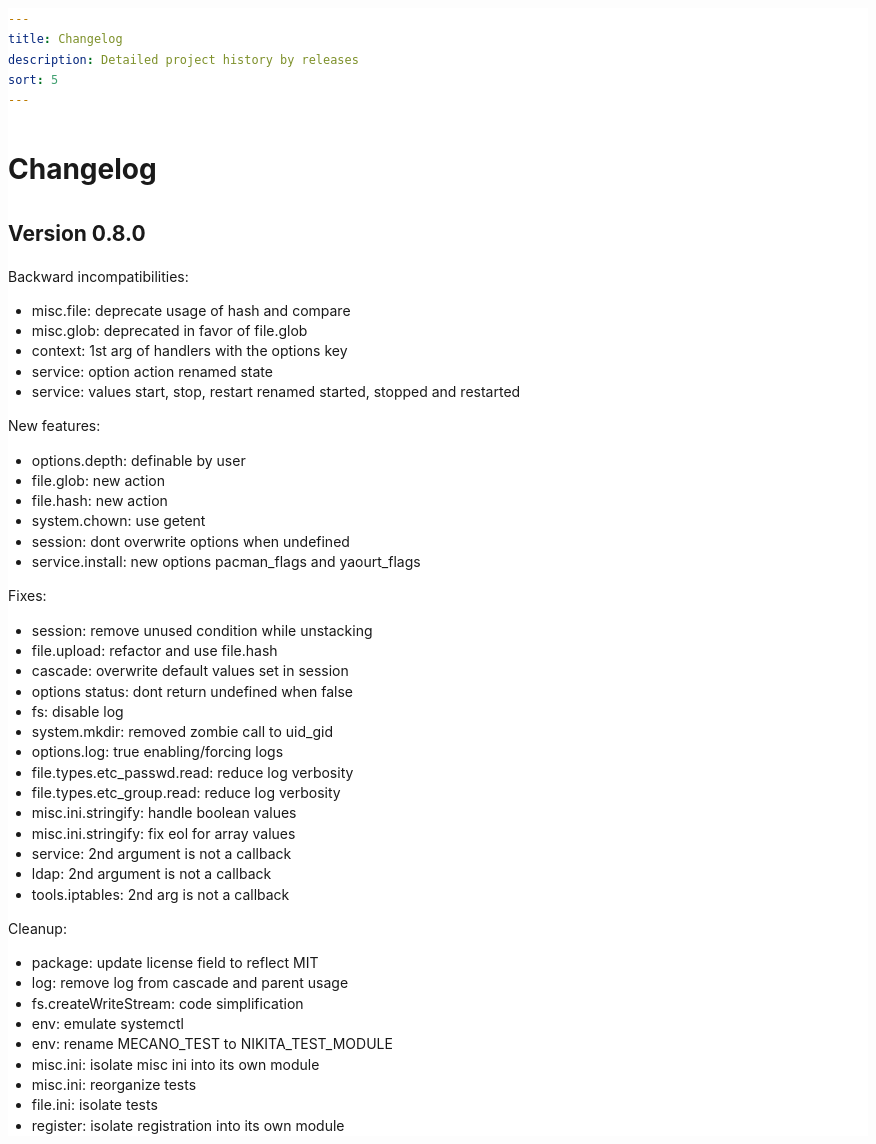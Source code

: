 ```yaml
---
title: Changelog
description: Detailed project history by releases
sort: 5
---
```


# Changelog

## Version 0.8.0

Backward incompatibilities:

* misc.file: deprecate usage of hash and compare
* misc.glob: deprecated in favor of file.glob
* context: 1st arg of handlers with the options key
* service: option action renamed state
* service: values start, stop, restart renamed started, stopped and restarted

New features:

* options.depth: definable by user
* file.glob: new action
* file.hash: new action
* system.chown: use getent
* session: dont overwrite options when undefined
* service.install: new options pacman_flags and yaourt_flags

Fixes:

* session: remove unused condition while unstacking
* file.upload: refactor and use file.hash
* cascade: overwrite default values set in session
* options status: dont return undefined when false
* fs: disable log
* system.mkdir: removed zombie call to uid_gid
* options.log: true enabling/forcing logs
* file.types.etc_passwd.read: reduce log verbosity
* file.types.etc_group.read: reduce log verbosity
* misc.ini.stringify: handle boolean values
* misc.ini.stringify: fix eol for array values
* service: 2nd argument is not a callback
* ldap: 2nd argument is not a callback
* tools.iptables: 2nd arg is not a callback

Cleanup:

* package: update license field to reflect MIT
* log: remove log from cascade and parent usage 
* fs.createWriteStream: code simplification
* env: emulate systemctl
* env: rename MECANO_TEST to NIKITA_TEST_MODULE
* misc.ini: isolate misc ini into its own module
* misc.ini: reorganize tests
* file.ini: isolate tests
* register: isolate registration into its own module
